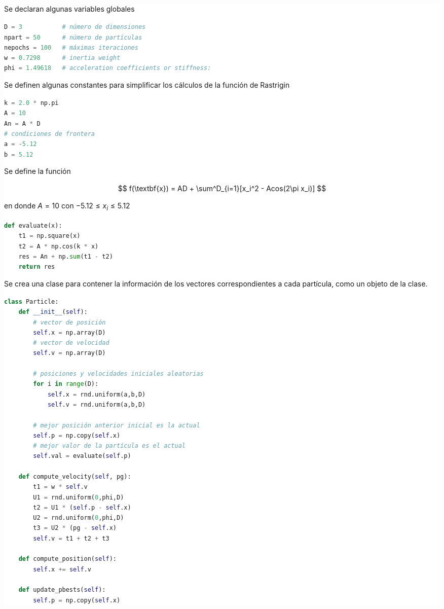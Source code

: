 Se declaran algunas variables globales

```python
D = 3           # número de dimensiones
npart = 50      # número de partículas
nepochs = 100   # máximas iteraciones
w = 0.7298      # inertia weight 
phi = 1.49618   # acceleration coefficients or stiffness:
```

Se definen algunas constantes para simplificar los cálculos de la función de Rastrigin

```python
k = 2.0 * np.pi
A = 10
An = A * D
# condiciones de frontera
a = -5.12
b = 5.12
```

Se define la función

$$ f(\textbf{x}) = AD + \sum^D_{i=1}[x_i^2 - Acos(2\pi x_i)] $$

en donde $A = 10$ con $-5.12\leq x_i \leq 5.12$

```python
def evaluate(x):
    t1 = np.square(x)
    t2 = A * np.cos(k * x)
    res = An + np.sum(t1 - t2)
    return res
```

Se crea una clase para contener la información de los vectores correspondientes a cada partícula, como un objeto de la clase.

```python
class Particle:
    def __init__(self):
        # vector de posición
        self.x = np.array(D)
        # vector de velocidad
        self.v = np.array(D)

        # posiciones y velocidades iniciales aleatorias
        for i in range(D):
            self.x = rnd.uniform(a,b,D)
            self.v = rnd.uniform(a,b,D)

        # mejor posición anterior inicial es la actual 
        self.p = np.copy(self.x)
        # mejor valor de la partícula es el actual
        self.val = evaluate(self.p)

    def compute_velocity(self, pg):
        t1 = w * self.v
        U1 = rnd.uniform(0,phi,D)
        t2 = U1 * (self.p - self.x)
        U2 = rnd.uniform(0,phi,D)
        t3 = U2 * (pg - self.x)
        self.v = t1 + t2 + t3

    def compute_position(self):
        self.x += self.v

    def update_pbests(self):
        self.p = np.copy(self.x)
```